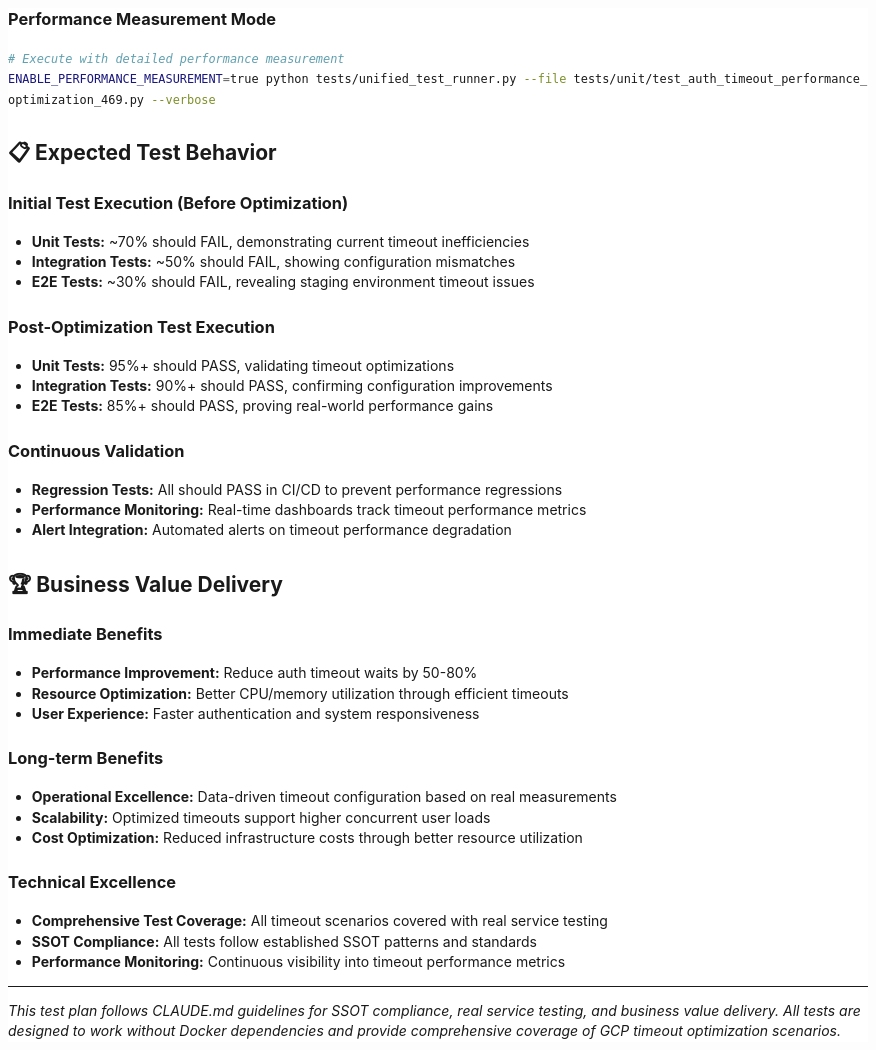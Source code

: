 ### Performance Measurement Mode
```bash
# Execute with detailed performance measurement
ENABLE_PERFORMANCE_MEASUREMENT=true python tests/unified_test_runner.py --file tests/unit/test_auth_timeout_performance_optimization_469.py --verbose
```

## 📋 Expected Test Behavior

### Initial Test Execution (Before Optimization)
- **Unit Tests:** ~70% should FAIL, demonstrating current timeout inefficiencies
- **Integration Tests:** ~50% should FAIL, showing configuration mismatches  
- **E2E Tests:** ~30% should FAIL, revealing staging environment timeout issues

### Post-Optimization Test Execution
- **Unit Tests:** 95%+ should PASS, validating timeout optimizations
- **Integration Tests:** 90%+ should PASS, confirming configuration improvements
- **E2E Tests:** 85%+ should PASS, proving real-world performance gains

### Continuous Validation
- **Regression Tests:** All should PASS in CI/CD to prevent performance regressions
- **Performance Monitoring:** Real-time dashboards track timeout performance metrics
- **Alert Integration:** Automated alerts on timeout performance degradation

## 🏆 Business Value Delivery

### Immediate Benefits
- **Performance Improvement:** Reduce auth timeout waits by 50-80%
- **Resource Optimization:** Better CPU/memory utilization through efficient timeouts
- **User Experience:** Faster authentication and system responsiveness

### Long-term Benefits  
- **Operational Excellence:** Data-driven timeout configuration based on real measurements
- **Scalability:** Optimized timeouts support higher concurrent user loads
- **Cost Optimization:** Reduced infrastructure costs through better resource utilization

### Technical Excellence
- **Comprehensive Test Coverage:** All timeout scenarios covered with real service testing
- **SSOT Compliance:** All tests follow established SSOT patterns and standards
- **Performance Monitoring:** Continuous visibility into timeout performance metrics

---

*This test plan follows CLAUDE.md guidelines for SSOT compliance, real service testing, and business value delivery. All tests are designed to work without Docker dependencies and provide comprehensive coverage of GCP timeout optimization scenarios.*
